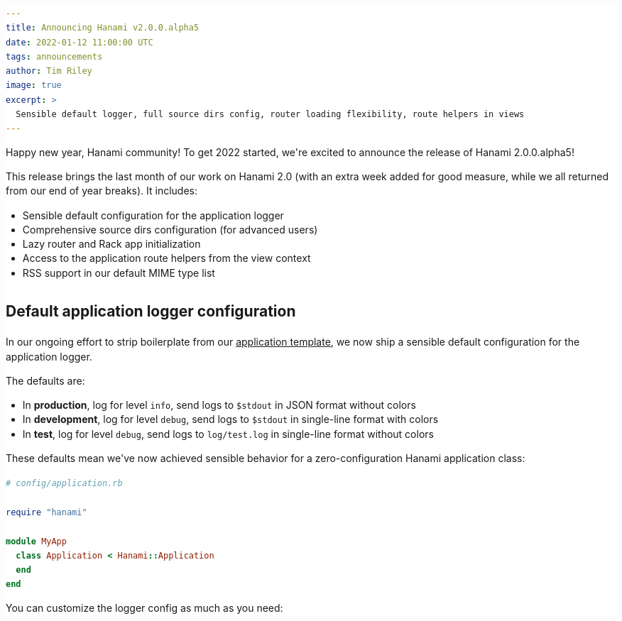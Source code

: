 ```yaml
---
title: Announcing Hanami v2.0.0.alpha5
date: 2022-01-12 11:00:00 UTC
tags: announcements
author: Tim Riley
image: true
excerpt: >
  Sensible default logger, full source dirs config, router loading flexibility, route helpers in views
---
```


Happy new year, Hanami community! To get 2022 started, we're excited to announce the release of Hanami 2.0.0.alpha5!

This release brings the last month of our work on Hanami 2.0 (with an extra week added for good measure, while we all returned from our end of year breaks). It includes:

- Sensible default configuration for the application logger
- Comprehensive source dirs configuration (for advanced users)
- Lazy router and Rack app initialization
- Access to the application route helpers from the view context
- RSS support in our default MIME type list

## Default application logger configuration

In our ongoing effort to strip boilerplate from our [application template](https://github.com/hanami/hanami-2-application-template), we now ship a sensible default configuration for the application logger.

The defaults are:

- In **production**, log for level `info`, send logs to `$stdout` in JSON format without colors
- In **development**, log for level `debug`, send logs to `$stdout` in single-line format with colors
- In **test**, log for level `debug`, send logs to `log/test.log` in single-line format without colors

These defaults mean we've now achieved sensible behavior for a zero-configuration Hanami application class:

```ruby
# config/application.rb

require "hanami"

module MyApp
  class Application < Hanami::Application
  end
end
```

You can customize the logger config as much as you need:
